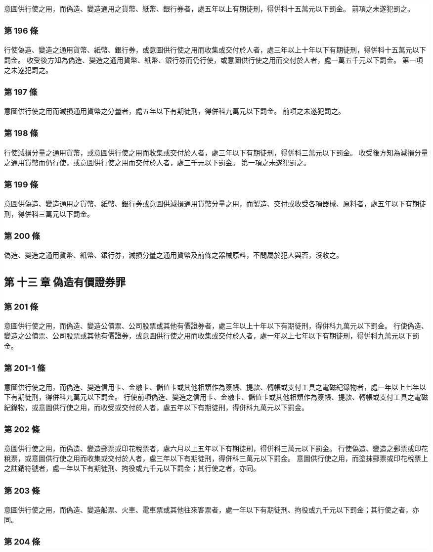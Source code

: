 意圖供行使之用，而偽造、變造通用之貨幣、紙幣、銀行券者，處五年以上有期徒刑，得併科十五萬元以下罰金。
前項之未遂犯罰之。

### 第 196 條

行使偽造、變造之通用貨幣、紙幣、銀行券，或意圖供行使之用而收集或交付於人者，處三年以上十年以下有期徒刑，得併科十五萬元以下罰金。
收受後方知為偽造、變造之通用貨幣、紙幣、銀行券而仍行使，或意圖供行使之用而交付於人者，處一萬五千元以下罰金。
第一項之未遂犯罰之。

### 第 197 條

意圖供行使之用而減損通用貨幣之分量者，處五年以下有期徒刑，得併科九萬元以下罰金。
前項之未遂犯罰之。

### 第 198 條

行使減損分量之通用貨幣，或意圖供行使之用而收集或交付於人者，處三年以下有期徒刑，得併科三萬元以下罰金。
收受後方知為減損分量之通用貨幣而仍行使，或意圖供行使之用而交付於人者，處三千元以下罰金。
第一項之未遂犯罰之。

### 第 199 條

意圖供偽造、變造通用之貨幣、紙幣、銀行券或意圖供減損通用貨幣分量之用，而製造、交付或收受各項器械、原料者，處五年以下有期徒刑，得併科三萬元以下罰金。

### 第 200 條

偽造、變造之通用貨幣、紙幣、銀行券，減損分量之通用貨幣及前條之器械原料，不問屬於犯人與否，沒收之。

##    第 十三 章 偽造有價證券罪

### 第 201 條

意圖供行使之用，而偽造、變造公債票、公司股票或其他有價證券者，處三年以上十年以下有期徒刑，得併科九萬元以下罰金。
行使偽造、變造之公債票、公司股票或其他有價證券，或意圖供行使之用而收集或交付於人者，處一年以上七年以下有期徒刑，得併科九萬元以下罰金。

### 第 201-1 條

意圖供行使之用，而偽造、變造信用卡、金融卡、儲值卡或其他相類作為簽帳、提款、轉帳或支付工具之電磁紀錄物者，處一年以上七年以下有期徒刑，得併科九萬元以下罰金。
行使前項偽造、變造之信用卡、金融卡、儲值卡或其他相類作為簽帳、提款、轉帳或支付工具之電磁紀錄物，或意圖供行使之用，而收受或交付於人者，處五年以下有期徒刑，得併科九萬元以下罰金。

### 第 202 條

意圖供行使之用，而偽造、變造郵票或印花稅票者，處六月以上五年以下有期徒刑，得併科三萬元以下罰金。
行使偽造、變造之郵票或印花稅票，或意圖供行使之用而收集或交付於人者，處三年以下有期徒刑，得併科三萬元以下罰金。
意圖供行使之用，而塗抹郵票或印花稅票上之註銷符號者，處一年以下有期徒刑、拘役或九千元以下罰金；其行使之者，亦同。

### 第 203 條

意圖供行使之用，而偽造、變造船票、火車、電車票或其他往來客票者，處一年以下有期徒刑、拘役或九千元以下罰金；其行使之者，亦同。

### 第 204 條
